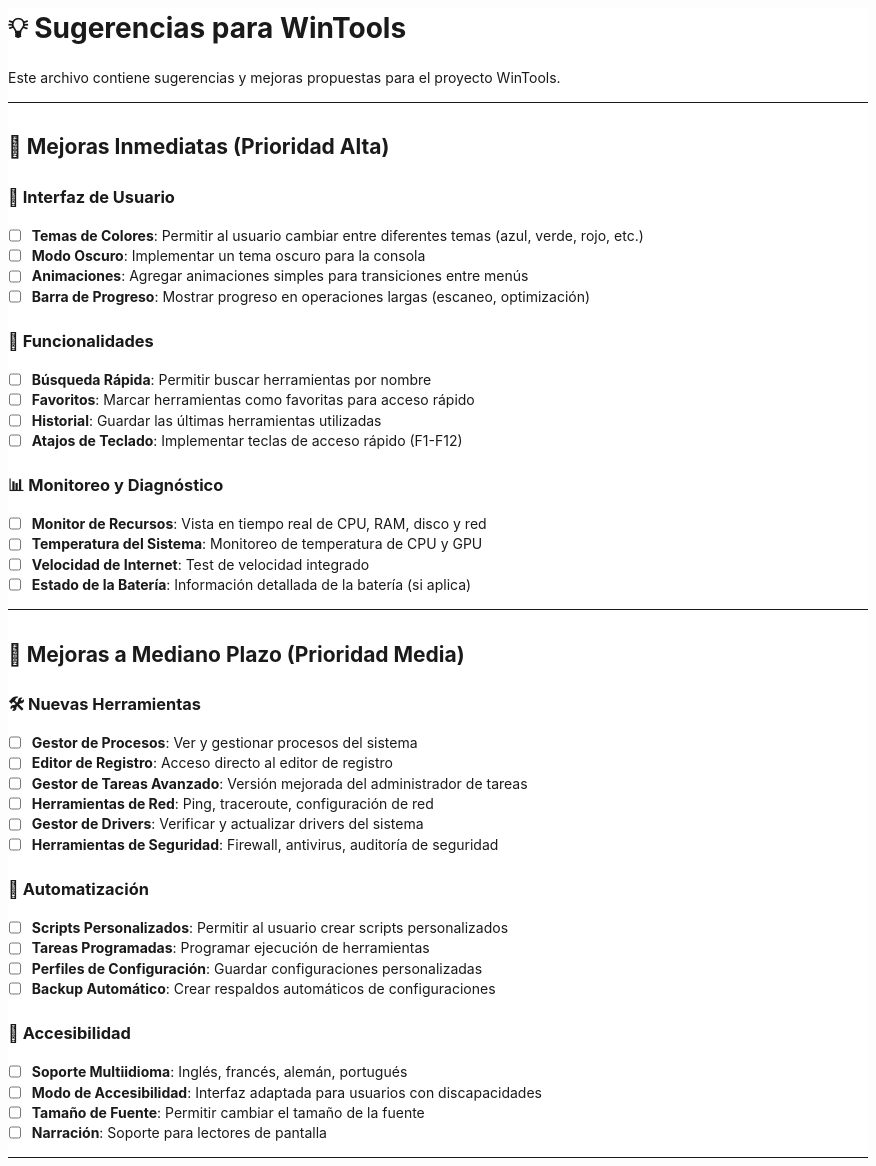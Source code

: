 # 💡 Sugerencias para WinTools

Este archivo contiene sugerencias y mejoras propuestas para el proyecto WinTools.

---

## 🚀 Mejoras Inmediatas (Prioridad Alta)

### 🎨 **Interfaz de Usuario**
- [ ] **Temas de Colores**: Permitir al usuario cambiar entre diferentes temas (azul, verde, rojo, etc.)
- [ ] **Modo Oscuro**: Implementar un tema oscuro para la consola
- [ ] **Animaciones**: Agregar animaciones simples para transiciones entre menús
- [ ] **Barra de Progreso**: Mostrar progreso en operaciones largas (escaneo, optimización)

### 🔧 **Funcionalidades**
- [ ] **Búsqueda Rápida**: Permitir buscar herramientas por nombre
- [ ] **Favoritos**: Marcar herramientas como favoritas para acceso rápido
- [ ] **Historial**: Guardar las últimas herramientas utilizadas
- [ ] **Atajos de Teclado**: Implementar teclas de acceso rápido (F1-F12)

### 📊 **Monitoreo y Diagnóstico**
- [ ] **Monitor de Recursos**: Vista en tiempo real de CPU, RAM, disco y red
- [ ] **Temperatura del Sistema**: Monitoreo de temperatura de CPU y GPU
- [ ] **Velocidad de Internet**: Test de velocidad integrado
- [ ] **Estado de la Batería**: Información detallada de la batería (si aplica)

---

## 🔮 Mejoras a Mediano Plazo (Prioridad Media)

### 🛠️ **Nuevas Herramientas**
- [ ] **Gestor de Procesos**: Ver y gestionar procesos del sistema
- [ ] **Editor de Registro**: Acceso directo al editor de registro
- [ ] **Gestor de Tareas Avanzado**: Versión mejorada del administrador de tareas
- [ ] **Herramientas de Red**: Ping, traceroute, configuración de red
- [ ] **Gestor de Drivers**: Verificar y actualizar drivers del sistema
- [ ] **Herramientas de Seguridad**: Firewall, antivirus, auditoría de seguridad

### 🔧 **Automatización**
- [ ] **Scripts Personalizados**: Permitir al usuario crear scripts personalizados
- [ ] **Tareas Programadas**: Programar ejecución de herramientas
- [ ] **Perfiles de Configuración**: Guardar configuraciones personalizadas
- [ ] **Backup Automático**: Crear respaldos automáticos de configuraciones

### 📱 **Accesibilidad**
- [ ] **Soporte Multiidioma**: Inglés, francés, alemán, portugués
- [ ] **Modo de Accesibilidad**: Interfaz adaptada para usuarios con discapacidades
- [ ] **Tamaño de Fuente**: Permitir cambiar el tamaño de la fuente
- [ ] **Narración**: Soporte para lectores de pantalla

---